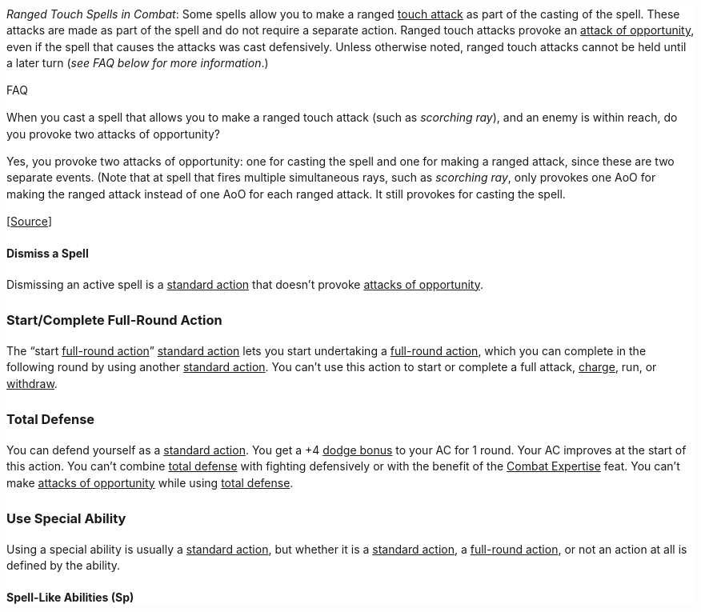 *Ranged Touch Spells in Combat*: Some spells allow you to make a ranged [touch attack](https://www.d20pfsrd.com/gamemastering/Combat/#TOC-Touch-Attacks) as part of the casting of the spell. These attacks are made as part of the spell and do not require a separate action. Ranged touch attacks provoke an [attack of opportunity](https://www.d20pfsrd.com/gamemastering/Combat/#TOC-Attacks-of-Opportunity), even if the spell that causes the attacks was cast defensively. Unless otherwise noted, ranged touch attacks cannot be held until a later turn (*see FAQ below for more information*.)

FAQ

When you cast a spell that allows you to make a ranged touch attack (such as *scorching ray*), and an enemy is within reach, do you provoke two attacks of opportunity?

Yes, you provoke two attacks of opportunity: one for casting the spell and one for making a ranged attack, since these are two separate events. (Note that at spell that fires multiple simultaneous rays, such as *scorching ray*, only provokes one AoO for making the ranged attack instead of one AoO for each ranged attack. It still provokes for casting the spell.

\[[Source](http://paizo.com/paizo/faq/v5748nruor1fm#v5748eaic9qdc)\]

#### Dismiss a Spell

Dismissing an active spell is a [standard action](https://www.d20pfsrd.com/gamemastering/Combat/#TOC-Standard-Actions) that doesn’t provoke [attacks of opportunity](https://www.d20pfsrd.com/gamemastering/Combat/#TOC-Attacks-of-Opportunity).

### Start/Complete Full-Round Action

The “start [full-round action](https://www.d20pfsrd.com/gamemastering/Combat/#TOC-Full-Round-Actions)” [standard action](https://www.d20pfsrd.com/gamemastering/Combat/#TOC-Standard-Actions) lets you start undertaking a [full-round action](https://www.d20pfsrd.com/gamemastering/Combat/#TOC-Full-Round-Actions), which you can complete in the following round by using another [standard action](https://www.d20pfsrd.com/gamemastering/Combat/#TOC-Standard-Actions). You can’t use this action to start or complete a full attack, [charge](https://www.d20pfsrd.com/gamemastering/Combat/#TOC-Charge), run, or [withdraw](https://www.d20pfsrd.com/gamemastering/Combat/#TOC-Withdraw).

### Total Defense

You can defend yourself as a [standard action](https://www.d20pfsrd.com/gamemastering/Combat/#TOC-Standard-Actions). You get a +4 [dodge bonus](https://www.d20pfsrd.com/basics-ability-scores/glossary#TOC-Dodge-Bonus) to your AC for 1 round. Your AC improves at the start of this action. You can’t combine [total defense](https://www.d20pfsrd.com/gamemastering/Combat/#TOC-Total-Defense) with fighting defensively or with the benefit of the [Combat Expertise](https://www.d20pfsrd.com/feats/combat-feats/combat-expertise-combat) feat. You can’t make [attacks of opportunity](https://www.d20pfsrd.com/gamemastering/Combat/#TOC-Attacks-of-Opportunity) while using [total defense](https://www.d20pfsrd.com/gamemastering/Combat/#TOC-Total-Defense).

### Use Special Ability

Using a special ability is usually a [standard action](https://www.d20pfsrd.com/gamemastering/Combat/#TOC-Standard-Actions), but whether it is a [standard action](https://www.d20pfsrd.com/gamemastering/Combat/#TOC-Standard-Actions), a [full-round action](https://www.d20pfsrd.com/gamemastering/Combat/#TOC-Full-Round-Actions), or not an action at all is defined by the ability.

#### Spell-Like Abilities (Sp)
